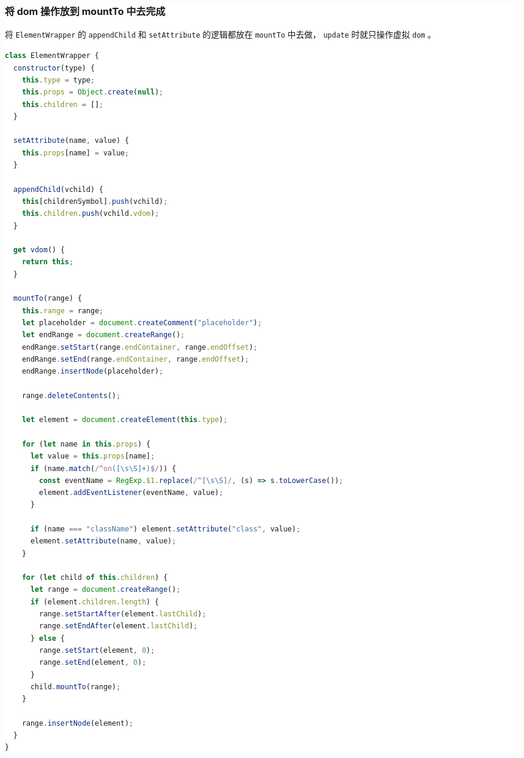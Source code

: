 ### 将 dom 操作放到 mountTo 中去完成

将 `ElementWrapper` 的 `appendChild` 和 `setAttribute` 的逻辑都放在 `mountTo` 中去做， `update` 时就只操作虚拟 `dom` 。

```jsx
class ElementWrapper {
  constructor(type) {
    this.type = type;
    this.props = Object.create(null);
    this.children = [];
  }

  setAttribute(name, value) {
    this.props[name] = value;
  }

  appendChild(vchild) {
    this[childrenSymbol].push(vchild);
    this.children.push(vchild.vdom);
  }

  get vdom() {
    return this;
  }

  mountTo(range) {
    this.range = range;
    let placeholder = document.createComment("placeholder");
    let endRange = document.createRange();
    endRange.setStart(range.endContainer, range.endOffset);
    endRange.setEnd(range.endContainer, range.endOffset);
    endRange.insertNode(placeholder);

    range.deleteContents();

    let element = document.createElement(this.type);

    for (let name in this.props) {
      let value = this.props[name];
      if (name.match(/^on([\s\S]+)$/)) {
        const eventName = RegExp.$1.replace(/^[\s\S]/, (s) => s.toLowerCase());
        element.addEventListener(eventName, value);
      }

      if (name === "className") element.setAttribute("class", value);
      element.setAttribute(name, value);
    }

    for (let child of this.children) {
      let range = document.createRange();
      if (element.children.length) {
        range.setStartAfter(element.lastChild);
        range.setEndAfter(element.lastChild);
      } else {
        range.setStart(element, 0);
        range.setEnd(element, 0);
      }
      child.mountTo(range);
    }

    range.insertNode(element);
  }
}
```
